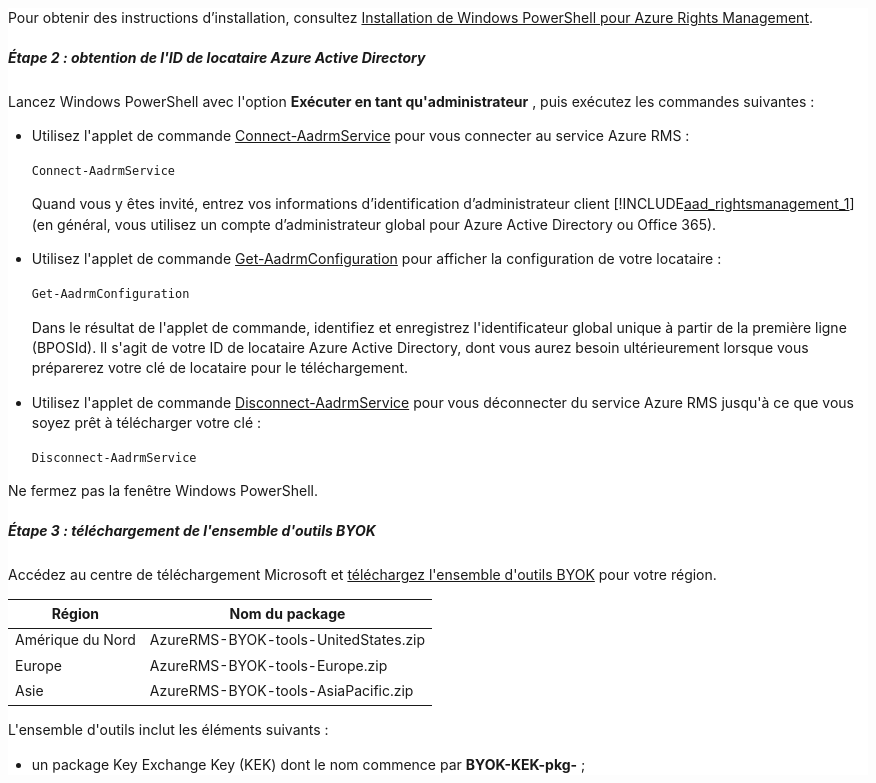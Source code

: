 Pour obtenir des instructions d’installation, consultez [Installation de Windows PowerShell pour Azure Rights Management](install-powershell.md).

##### <a name="BKMK_PrepareInternetConnectedWorkstation2"></a>Étape 2 : obtention de l'ID de locataire Azure Active Directory
Lancez Windows PowerShell avec l'option **Exécuter en tant qu'administrateur** , puis exécutez les commandes suivantes :

-   Utilisez l'applet de commande [Connect-AadrmService](http://msdn.microsoft.com/library/windowsazure/dn629415.aspx) pour vous connecter au service Azure RMS :

    ```
    Connect-AadrmService
    ```
    Quand vous y êtes invité, entrez vos informations d’identification d’administrateur client [!INCLUDE[aad_rightsmanagement_1](../includes/aad_rightsmanagement_1_md.md)] (en général, vous utilisez un compte d’administrateur global pour Azure Active Directory ou Office 365).

-   Utilisez l'applet de commande [Get-AadrmConfiguration](http://msdn.microsoft.com/library/windowsazure/dn629410.aspx) pour afficher la configuration de votre locataire :

    ```
    Get-AadrmConfiguration
    ```
    Dans le résultat de l'applet de commande, identifiez et enregistrez l'identificateur global unique à partir de la première ligne (BPOSId). Il s'agit de votre ID de locataire Azure Active Directory, dont vous aurez besoin ultérieurement lorsque vous préparerez votre clé de locataire pour le téléchargement.

-   Utilisez l'applet de commande [Disconnect-AadrmService](http://msdn.microsoft.com/library/windowsazure/dn629416.aspx) pour vous déconnecter du service Azure RMS jusqu'à ce que vous soyez prêt à télécharger votre clé :

    ```
    Disconnect-AadrmService
    ```

Ne fermez pas la fenêtre Windows PowerShell.

##### <a name="BKMK_PrepareInternetConnectedWorkstation3"></a>Étape 3 : téléchargement de l'ensemble d'outils BYOK
Accédez au centre de téléchargement Microsoft et [téléchargez l'ensemble d'outils BYOK](http://go.microsoft.com/fwlink/?LinkId=335781) pour votre région.

|Région|Nom du package|
|----------|----------------|
|Amérique du Nord|AzureRMS-BYOK-tools-UnitedStates.zip|
|Europe|AzureRMS-BYOK-tools-Europe.zip|
|Asie|AzureRMS-BYOK-tools-AsiaPacific.zip|
L'ensemble d'outils inclut les éléments suivants :

-   un package Key Exchange Key (KEK) dont le nom commence par **BYOK-KEK-pkg-** ;
